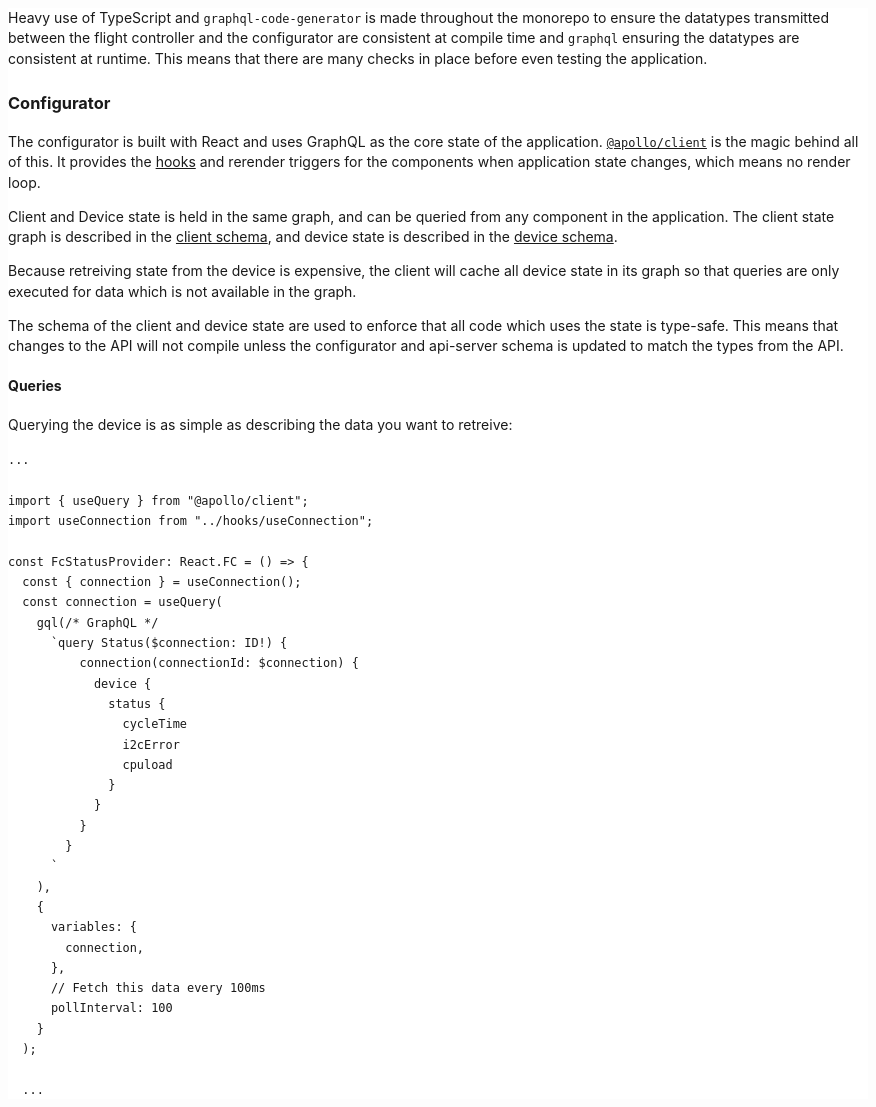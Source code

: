 Heavy use of TypeScript and `graphql-code-generator` is made throughout the monorepo to ensure
the datatypes transmitted between the flight controller and the configurator are
consistent at compile time and `graphql` ensuring the datatypes are consistent at
runtime. This means that there are many checks in place before even testing the
application.

### Configurator

The configurator is built with React and uses GraphQL as the core state of the application.
[`@apollo/client`](https://github.com/apollographql/apollo-client) is the magic behind all of this.
It provides the [hooks](https://reactjs.org/docs/hooks-intro.html) and rerender triggers for the
components when application state changes, which means no render loop.

Client and Device state is held in the same graph, and can be queried from any component in the application.
The client state graph is described in the [client schema](packages/configurator/src/gql/client.ts), and device
state is described in the [device schema](packages/api-graph/src/graph).

Because retreiving state from the device is expensive, the client will cache all device state in its graph
so that queries are only executed for data which is not available in the graph.

The schema of the client and device state are used to enforce that all code which uses the state is
type-safe. This means that changes to the API will not compile unless the configurator and api-server
schema is updated to match the types from the API.

#### Queries

Querying the device is as simple as describing the data you want to retreive:

```tsx
...

import { useQuery } from "@apollo/client";
import useConnection from "../hooks/useConnection";

const FcStatusProvider: React.FC = () => {
  const { connection } = useConnection();
  const connection = useQuery(
    gql(/* GraphQL */
      `query Status($connection: ID!) {
          connection(connectionId: $connection) {
            device {
              status {
                cycleTime
                i2cError
                cpuload
              }
            }
          }
        }
      `
    ),
    {
      variables: {
        connection,
      },
      // Fetch this data every 100ms
      pollInterval: 100
    }
  );

  ...

```